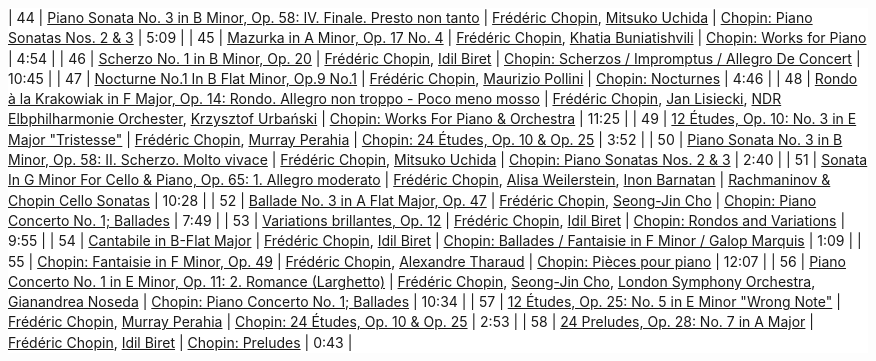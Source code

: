 | 44 | [Piano Sonata No\. 3 in B Minor, Op\. 58: IV\. Finale\. Presto non tanto](https://open.spotify.com/track/5ZpJxN8sy3LE8fUaXLhMsb) | [Frédéric Chopin](https://open.spotify.com/artist/7y97mc3bZRFXzT2szRM4L4), [Mitsuko Uchida](https://open.spotify.com/artist/606pshIhidPHebEaDWSXDe) | [Chopin: Piano Sonatas Nos\. 2 & 3](https://open.spotify.com/album/011uevuqb2lEFDvgEMV2E0) | 5:09 |
| 45 | [Mazurka in A Minor, Op\. 17 No\. 4](https://open.spotify.com/track/6xpxh32vZI09GIVUc9j801) | [Frédéric Chopin](https://open.spotify.com/artist/7y97mc3bZRFXzT2szRM4L4), [Khatia Buniatishvili](https://open.spotify.com/artist/0bouHpX4JiuPnIfP2jFxRi) | [Chopin: Works for Piano](https://open.spotify.com/album/263G1hP6jKqrziAfQUxjFx) | 4:54 |
| 46 | [Scherzo No\. 1 in B Minor, Op\. 20](https://open.spotify.com/track/0uk4R0EZdk1MolyGi1YOH9) | [Frédéric Chopin](https://open.spotify.com/artist/7y97mc3bZRFXzT2szRM4L4), [Idil Biret](https://open.spotify.com/artist/5SBOWUBQdfga0xprPVBxOr) | [Chopin: Scherzos / Impromptus / Allegro De Concert](https://open.spotify.com/album/58qBqBO9waoLNF3uGGd3h0) | 10:45 |
| 47 | [Nocturne No.1 In B Flat Minor, Op.9 No.1](https://open.spotify.com/track/2d6ml9Qkx8r4EjuUyrdpRV) | [Frédéric Chopin](https://open.spotify.com/artist/7y97mc3bZRFXzT2szRM4L4), [Maurizio Pollini](https://open.spotify.com/artist/2VIdKQmRHnWofsR4odfFOh) | [Chopin: Nocturnes](https://open.spotify.com/album/2aoSpTAjFaMvaZeruqnCVv) | 4:46 |
| 48 | [Rondo à la Krakowiak in F Major, Op\. 14: Rondo\. Allegro non troppo \- Poco meno mosso](https://open.spotify.com/track/3HGZgIGxMpRHiIYpyUCMhT) | [Frédéric Chopin](https://open.spotify.com/artist/7y97mc3bZRFXzT2szRM4L4), [Jan Lisiecki](https://open.spotify.com/artist/0iZW6hAah0wPk6gOZCGcmy), [NDR Elbphilharmonie Orchester](https://open.spotify.com/artist/5d7YSf7KV1gzNju6Z5JZt6), [Krzysztof Urbański](https://open.spotify.com/artist/4u4T4u2Z9MqnLAptUlCM2w) | [Chopin: Works For Piano & Orchestra](https://open.spotify.com/album/2u667XsLfa7oVDE0eS5RqJ) | 11:25 |
| 49 | [12 Études, Op\. 10: No\. 3 in E Major "Tristesse"](https://open.spotify.com/track/4h1blqY5LzPH8fNcglNJPX) | [Frédéric Chopin](https://open.spotify.com/artist/7y97mc3bZRFXzT2szRM4L4), [Murray Perahia](https://open.spotify.com/artist/4EEQIAJoeN1V30MqFFtXxB) | [Chopin: 24 Études, Op\. 10 & Op\. 25](https://open.spotify.com/album/5kUpAX73fnNouo85H5D3MK) | 3:52 |
| 50 | [Piano Sonata No\. 3 in B Minor, Op\. 58: II\. Scherzo\. Molto vivace](https://open.spotify.com/track/2qdHnWpEq9fqmTDONyLBkI) | [Frédéric Chopin](https://open.spotify.com/artist/7y97mc3bZRFXzT2szRM4L4), [Mitsuko Uchida](https://open.spotify.com/artist/606pshIhidPHebEaDWSXDe) | [Chopin: Piano Sonatas Nos\. 2 & 3](https://open.spotify.com/album/011uevuqb2lEFDvgEMV2E0) | 2:40 |
| 51 | [Sonata In G Minor For Cello & Piano, Op\. 65: 1\. Allegro moderato](https://open.spotify.com/track/21csbl512BPunqsZ6FktCh) | [Frédéric Chopin](https://open.spotify.com/artist/7y97mc3bZRFXzT2szRM4L4), [Alisa Weilerstein](https://open.spotify.com/artist/342cJoM4xzPrRfLb8fYkuh), [Inon Barnatan](https://open.spotify.com/artist/5ejziTkhdpyMUJvawZWuS2) | [Rachmaninov & Chopin Cello Sonatas](https://open.spotify.com/album/5iZEISyMh7m2TOf1UVBJGq) | 10:28 |
| 52 | [Ballade No\. 3 in A Flat Major, Op\. 47](https://open.spotify.com/track/1BPsXqDKyApGZTDQy69zOk) | [Frédéric Chopin](https://open.spotify.com/artist/7y97mc3bZRFXzT2szRM4L4), [Seong\-Jin Cho](https://open.spotify.com/artist/1p0J5PXJQMVqk5uVV4T1ja) | [Chopin: Piano Concerto No\. 1; Ballades](https://open.spotify.com/album/3uBOmT0tnbFyLB8X6hW8UN) | 7:49 |
| 53 | [Variations brillantes, Op\. 12](https://open.spotify.com/track/5zJAsjM3CapmzBbkpgZLUT) | [Frédéric Chopin](https://open.spotify.com/artist/7y97mc3bZRFXzT2szRM4L4), [Idil Biret](https://open.spotify.com/artist/5SBOWUBQdfga0xprPVBxOr) | [Chopin: Rondos and Variations](https://open.spotify.com/album/1AvoW0KSMW0ldnnGduc1sq) | 9:55 |
| 54 | [Cantabile in B\-Flat Major](https://open.spotify.com/track/18wnVI2y5Loy6Pr6ilqQ8r) | [Frédéric Chopin](https://open.spotify.com/artist/7y97mc3bZRFXzT2szRM4L4), [Idil Biret](https://open.spotify.com/artist/5SBOWUBQdfga0xprPVBxOr) | [Chopin: Ballades / Fantaisie in F Minor / Galop Marquis](https://open.spotify.com/album/0V8IRW6lfn9EhOASF17Rwx) | 1:09 |
| 55 | [Chopin: Fantaisie in F Minor, Op\. 49](https://open.spotify.com/track/6aZvn2GoPxfjGrbVNOG4ly) | [Frédéric Chopin](https://open.spotify.com/artist/7y97mc3bZRFXzT2szRM4L4), [Alexandre Tharaud](https://open.spotify.com/artist/5HG9Eg7Ik8ZuNtMyGYTxLG) | [Chopin: Pièces pour piano](https://open.spotify.com/album/6Tl9QkeaAqtpHvdhvjcSxz) | 12:07 |
| 56 | [Piano Concerto No\. 1 in E Minor, Op\. 11: 2\. Romance \(Larghetto\)](https://open.spotify.com/track/2OxziEQaUt5MRXppGYXGpu) | [Frédéric Chopin](https://open.spotify.com/artist/7y97mc3bZRFXzT2szRM4L4), [Seong\-Jin Cho](https://open.spotify.com/artist/1p0J5PXJQMVqk5uVV4T1ja), [London Symphony Orchestra](https://open.spotify.com/artist/5yxyJsFanEAuwSM5kOuZKc), [Gianandrea Noseda](https://open.spotify.com/artist/4ZfhELUmrY86zwcJHY2q19) | [Chopin: Piano Concerto No\. 1; Ballades](https://open.spotify.com/album/3uBOmT0tnbFyLB8X6hW8UN) | 10:34 |
| 57 | [12 Études, Op\. 25: No\. 5 in E Minor "Wrong Note"](https://open.spotify.com/track/7iES5ExYrIBrYuXMUfPmA8) | [Frédéric Chopin](https://open.spotify.com/artist/7y97mc3bZRFXzT2szRM4L4), [Murray Perahia](https://open.spotify.com/artist/4EEQIAJoeN1V30MqFFtXxB) | [Chopin: 24 Études, Op\. 10 & Op\. 25](https://open.spotify.com/album/5kUpAX73fnNouo85H5D3MK) | 2:53 |
| 58 | [24 Preludes, Op\. 28: No\. 7 in A Major](https://open.spotify.com/track/7nOhPlpTPrMkvcuMBBcJPm) | [Frédéric Chopin](https://open.spotify.com/artist/7y97mc3bZRFXzT2szRM4L4), [Idil Biret](https://open.spotify.com/artist/5SBOWUBQdfga0xprPVBxOr) | [Chopin: Preludes](https://open.spotify.com/album/4iYwCjvCuY590kRhaBAHbW) | 0:43 |